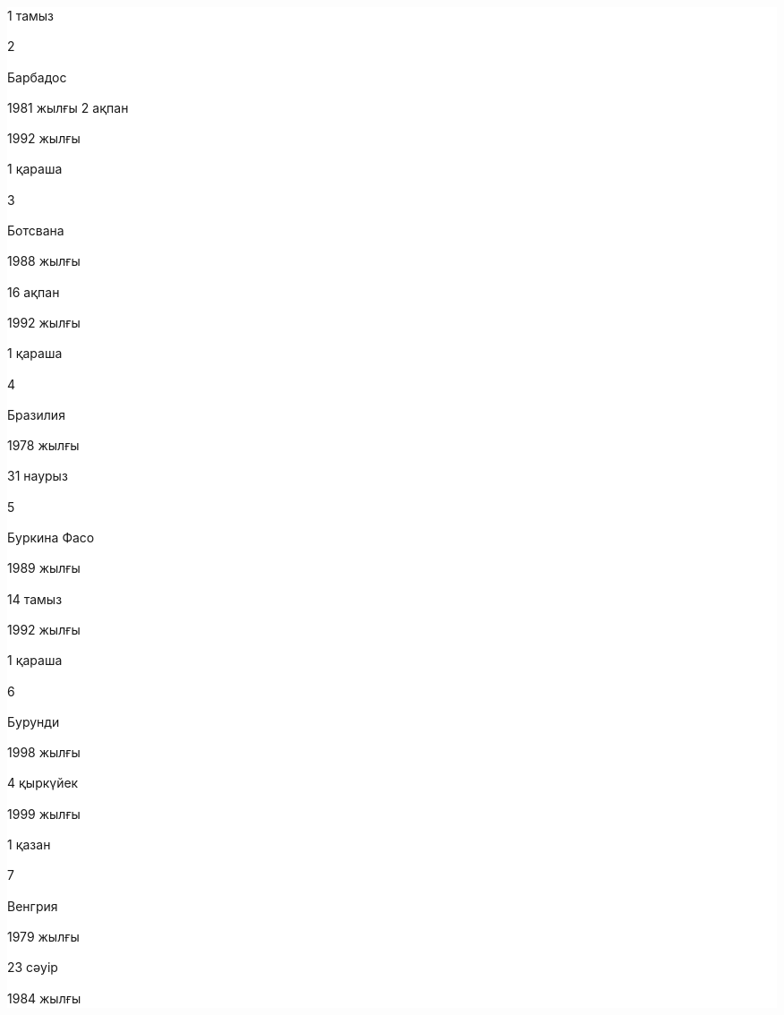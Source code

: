 1 та­мыз

2

Бар­ба­дос

1981 жы­л­ғы 2 ақ­пан

1992 жы­л­ғы

1 қа­ра­ша

3

Бот­сва­на

1988 жы­л­ғы

16 ақ­пан

1992 жы­л­ғы

1 қа­ра­ша

4

Бра­зи­лия

1978 жы­л­ғы

31 на­урыз

5

Бур­ки­на Фа­со

1989 жы­л­ғы

14 та­мыз

1992 жы­л­ғы

1 қа­ра­ша

6

Бу­рун­ди

1998 жы­л­ғы

4 қыр­күй­ек

1999 жы­л­ғы

1 қа­зан

7

Вен­грия

1979 жы­л­ғы

23 сәу­ір

1984 жы­л­ғы
